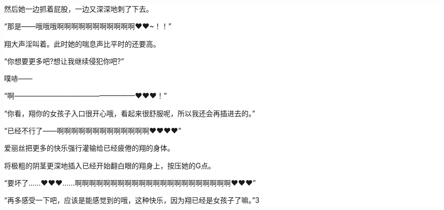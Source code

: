 


然后她一边抓着屁股，一边又深深地刺了下去。







“那是——哦哦哦啊啊啊啊啊啊啊啊啊啊啊♥♥~！！”





翔大声淫叫着。此时她的喘息声比平时的还要高。







“你想要更多吧?想让我继续侵犯你吧?”







噗哧——





“啊—————————————————❤❤❤！”









“你看，翔你的女孩子入口很开心哦，看起来很舒服呢，所以我还会再插进去的。”



“已经不行了——啊啊啊啊啊啊啊啊啊啊啊啊啊♥♥♥♥”





爱丽丝把更多的快乐强行灌输给已经疲倦的翔的身体。





将极粗的阴茎更深地插入已经开始翻白眼的翔身上，按压她的G点。







“要坏了……♥♥♥……啊啊啊啊啊啊啊啊啊啊啊啊啊啊啊啊啊啊啊啊啊啊♥♥♥”







“再多感受一下吧，应该是能感觉到的哦，这种快乐，因为翔已经是女孩子了嘛。”3
